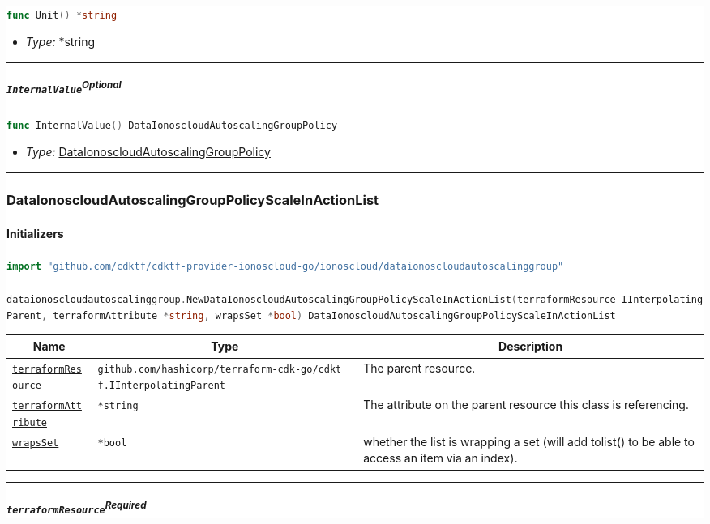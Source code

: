 ```go
func Unit() *string
```

- *Type:* *string

---

##### `InternalValue`<sup>Optional</sup> <a name="InternalValue" id="@cdktf/provider-ionoscloud.dataIonoscloudAutoscalingGroup.DataIonoscloudAutoscalingGroupPolicyOutputReference.property.internalValue"></a>

```go
func InternalValue() DataIonoscloudAutoscalingGroupPolicy
```

- *Type:* <a href="#@cdktf/provider-ionoscloud.dataIonoscloudAutoscalingGroup.DataIonoscloudAutoscalingGroupPolicy">DataIonoscloudAutoscalingGroupPolicy</a>

---


### DataIonoscloudAutoscalingGroupPolicyScaleInActionList <a name="DataIonoscloudAutoscalingGroupPolicyScaleInActionList" id="@cdktf/provider-ionoscloud.dataIonoscloudAutoscalingGroup.DataIonoscloudAutoscalingGroupPolicyScaleInActionList"></a>

#### Initializers <a name="Initializers" id="@cdktf/provider-ionoscloud.dataIonoscloudAutoscalingGroup.DataIonoscloudAutoscalingGroupPolicyScaleInActionList.Initializer"></a>

```go
import "github.com/cdktf/cdktf-provider-ionoscloud-go/ionoscloud/dataionoscloudautoscalinggroup"

dataionoscloudautoscalinggroup.NewDataIonoscloudAutoscalingGroupPolicyScaleInActionList(terraformResource IInterpolatingParent, terraformAttribute *string, wrapsSet *bool) DataIonoscloudAutoscalingGroupPolicyScaleInActionList
```

| **Name** | **Type** | **Description** |
| --- | --- | --- |
| <code><a href="#@cdktf/provider-ionoscloud.dataIonoscloudAutoscalingGroup.DataIonoscloudAutoscalingGroupPolicyScaleInActionList.Initializer.parameter.terraformResource">terraformResource</a></code> | <code>github.com/hashicorp/terraform-cdk-go/cdktf.IInterpolatingParent</code> | The parent resource. |
| <code><a href="#@cdktf/provider-ionoscloud.dataIonoscloudAutoscalingGroup.DataIonoscloudAutoscalingGroupPolicyScaleInActionList.Initializer.parameter.terraformAttribute">terraformAttribute</a></code> | <code>*string</code> | The attribute on the parent resource this class is referencing. |
| <code><a href="#@cdktf/provider-ionoscloud.dataIonoscloudAutoscalingGroup.DataIonoscloudAutoscalingGroupPolicyScaleInActionList.Initializer.parameter.wrapsSet">wrapsSet</a></code> | <code>*bool</code> | whether the list is wrapping a set (will add tolist() to be able to access an item via an index). |

---

##### `terraformResource`<sup>Required</sup> <a name="terraformResource" id="@cdktf/provider-ionoscloud.dataIonoscloudAutoscalingGroup.DataIonoscloudAutoscalingGroupPolicyScaleInActionList.Initializer.parameter.terraformResource"></a>
